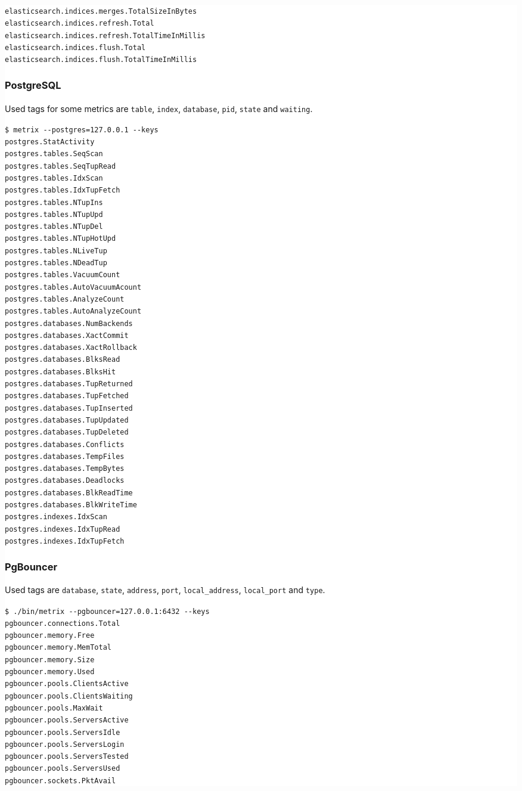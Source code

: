     elasticsearch.indices.merges.TotalSizeInBytes
    elasticsearch.indices.refresh.Total
    elasticsearch.indices.refresh.TotalTimeInMillis
    elasticsearch.indices.flush.Total
    elasticsearch.indices.flush.TotalTimeInMillis

### PostgreSQL

Used tags for some metrics are `table`, `index`, `database`, `pid`, `state` and `waiting`.

    $ metrix --postgres=127.0.0.1 --keys
    postgres.StatActivity
    postgres.tables.SeqScan
    postgres.tables.SeqTupRead
    postgres.tables.IdxScan
    postgres.tables.IdxTupFetch
    postgres.tables.NTupIns
    postgres.tables.NTupUpd
    postgres.tables.NTupDel
    postgres.tables.NTupHotUpd
    postgres.tables.NLiveTup
    postgres.tables.NDeadTup
    postgres.tables.VacuumCount
    postgres.tables.AutoVacuumAcount
    postgres.tables.AnalyzeCount
    postgres.tables.AutoAnalyzeCount
    postgres.databases.NumBackends
    postgres.databases.XactCommit
    postgres.databases.XactRollback
    postgres.databases.BlksRead
    postgres.databases.BlksHit
    postgres.databases.TupReturned
    postgres.databases.TupFetched
    postgres.databases.TupInserted
    postgres.databases.TupUpdated
    postgres.databases.TupDeleted
    postgres.databases.Conflicts
    postgres.databases.TempFiles
    postgres.databases.TempBytes
    postgres.databases.Deadlocks
    postgres.databases.BlkReadTime
    postgres.databases.BlkWriteTime
    postgres.indexes.IdxScan
    postgres.indexes.IdxTupRead
    postgres.indexes.IdxTupFetch

### PgBouncer

Used tags are `database`, `state`, `address`, `port`, `local_address`, `local_port` and `type`.

	$ ./bin/metrix --pgbouncer=127.0.0.1:6432 --keys
	pgbouncer.connections.Total
	pgbouncer.memory.Free
	pgbouncer.memory.MemTotal
	pgbouncer.memory.Size
	pgbouncer.memory.Used
	pgbouncer.pools.ClientsActive
	pgbouncer.pools.ClientsWaiting
	pgbouncer.pools.MaxWait
	pgbouncer.pools.ServersActive
	pgbouncer.pools.ServersIdle
	pgbouncer.pools.ServersLogin
	pgbouncer.pools.ServersTested
	pgbouncer.pools.ServersUsed
	pgbouncer.sockets.PktAvail